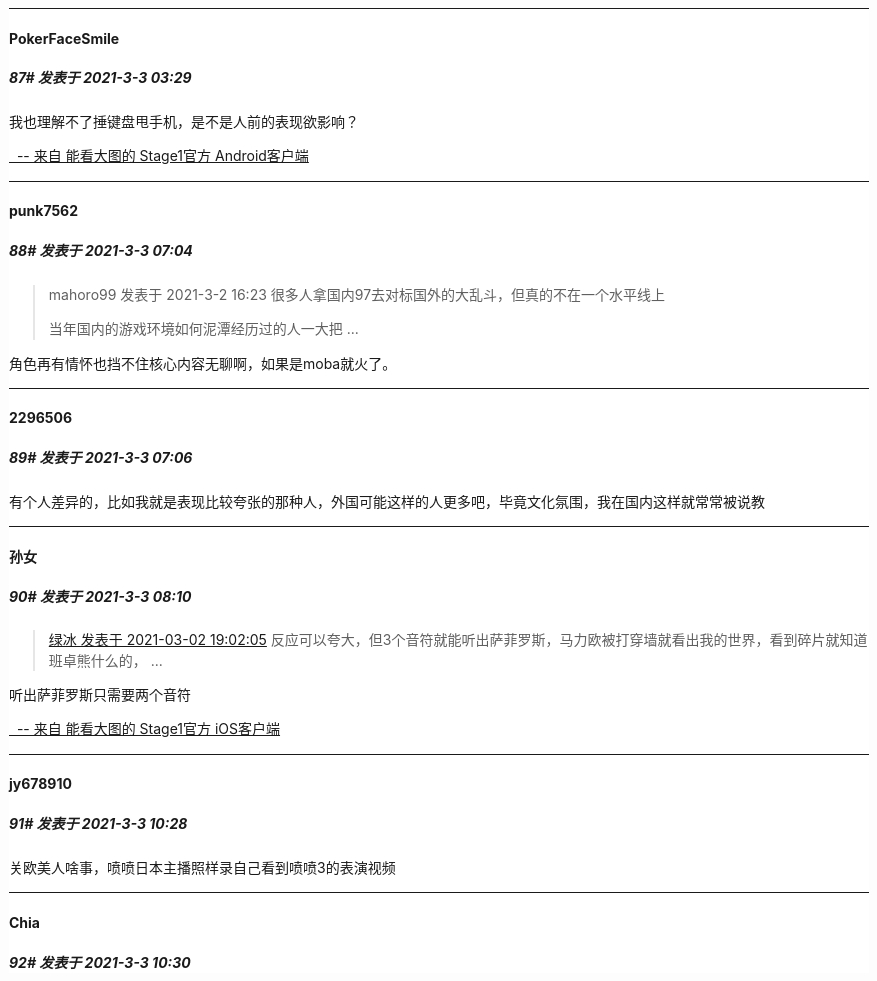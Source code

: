 
*****

####  PokerFaceSmile  
##### 87#       发表于 2021-3-3 03:29


我也理解不了捶键盘甩手机，是不是人前的表现欲影响？

[  -- 来自 能看大图的 Stage1官方 Android客户端](https://www.coolapk.com/apk/140634)


*****

####  punk7562  
##### 88#       发表于 2021-3-3 07:04


<blockquote>mahoro99 发表于 2021-3-2 16:23
很多人拿国内97去对标国外的大乱斗，但真的不在一个水平线上

当年国内的游戏环境如何泥潭经历过的人一大把 ...</blockquote>
角色再有情怀也挡不住核心内容无聊啊，如果是moba就火了。


*****

####  2296506  
##### 89#       发表于 2021-3-3 07:06


有个人差异的，比如我就是表现比较夸张的那种人，外国可能这样的人更多吧，毕竟文化氛围，我在国内这样就常常被说教


*****

####  孙女  
##### 90#       发表于 2021-3-3 08:10


<blockquote><a href="httphttps://bbs.saraba1st.com/2b/forum.php?mod=redirect&amp;goto=findpost&amp;pid=50489216&amp;ptid=1990767" target="_blank">绿冰 发表于 2021-03-02 19:02:05</a>
反应可以夸大，但3个音符就能听出萨菲罗斯，马力欧被打穿墙就看出我的世界，看到碎片就知道班卓熊什么的， ...</blockquote>听出萨菲罗斯只需要两个音符

[  -- 来自 能看大图的 Stage1官方 iOS客户端](https://itunes.apple.com/fi/app/saraba1st/id1221237470?mt=8)


*****

####  jy678910  
##### 91#       发表于 2021-3-3 10:28


关欧美人啥事，喷喷日本主播照样录自己看到喷喷3的表演视频


*****

####  Chia  
##### 92#       发表于 2021-3-3 10:30
